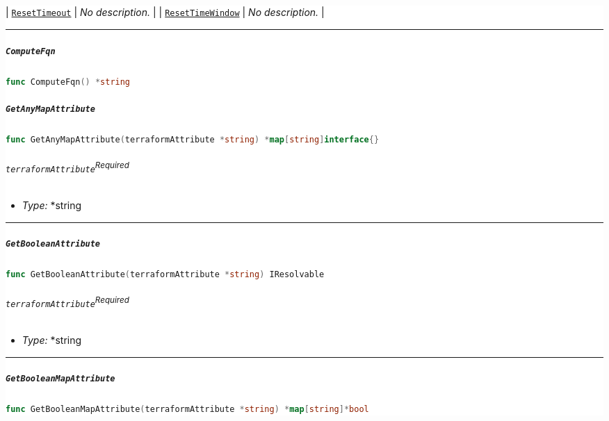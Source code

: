 | <code><a href="#@cdktf/provider-pagerduty.alertGroupingSetting.AlertGroupingSettingConfigAOutputReference.resetTimeout">ResetTimeout</a></code> | *No description.* |
| <code><a href="#@cdktf/provider-pagerduty.alertGroupingSetting.AlertGroupingSettingConfigAOutputReference.resetTimeWindow">ResetTimeWindow</a></code> | *No description.* |

---

##### `ComputeFqn` <a name="ComputeFqn" id="@cdktf/provider-pagerduty.alertGroupingSetting.AlertGroupingSettingConfigAOutputReference.computeFqn"></a>

```go
func ComputeFqn() *string
```

##### `GetAnyMapAttribute` <a name="GetAnyMapAttribute" id="@cdktf/provider-pagerduty.alertGroupingSetting.AlertGroupingSettingConfigAOutputReference.getAnyMapAttribute"></a>

```go
func GetAnyMapAttribute(terraformAttribute *string) *map[string]interface{}
```

###### `terraformAttribute`<sup>Required</sup> <a name="terraformAttribute" id="@cdktf/provider-pagerduty.alertGroupingSetting.AlertGroupingSettingConfigAOutputReference.getAnyMapAttribute.parameter.terraformAttribute"></a>

- *Type:* *string

---

##### `GetBooleanAttribute` <a name="GetBooleanAttribute" id="@cdktf/provider-pagerduty.alertGroupingSetting.AlertGroupingSettingConfigAOutputReference.getBooleanAttribute"></a>

```go
func GetBooleanAttribute(terraformAttribute *string) IResolvable
```

###### `terraformAttribute`<sup>Required</sup> <a name="terraformAttribute" id="@cdktf/provider-pagerduty.alertGroupingSetting.AlertGroupingSettingConfigAOutputReference.getBooleanAttribute.parameter.terraformAttribute"></a>

- *Type:* *string

---

##### `GetBooleanMapAttribute` <a name="GetBooleanMapAttribute" id="@cdktf/provider-pagerduty.alertGroupingSetting.AlertGroupingSettingConfigAOutputReference.getBooleanMapAttribute"></a>

```go
func GetBooleanMapAttribute(terraformAttribute *string) *map[string]*bool
```
